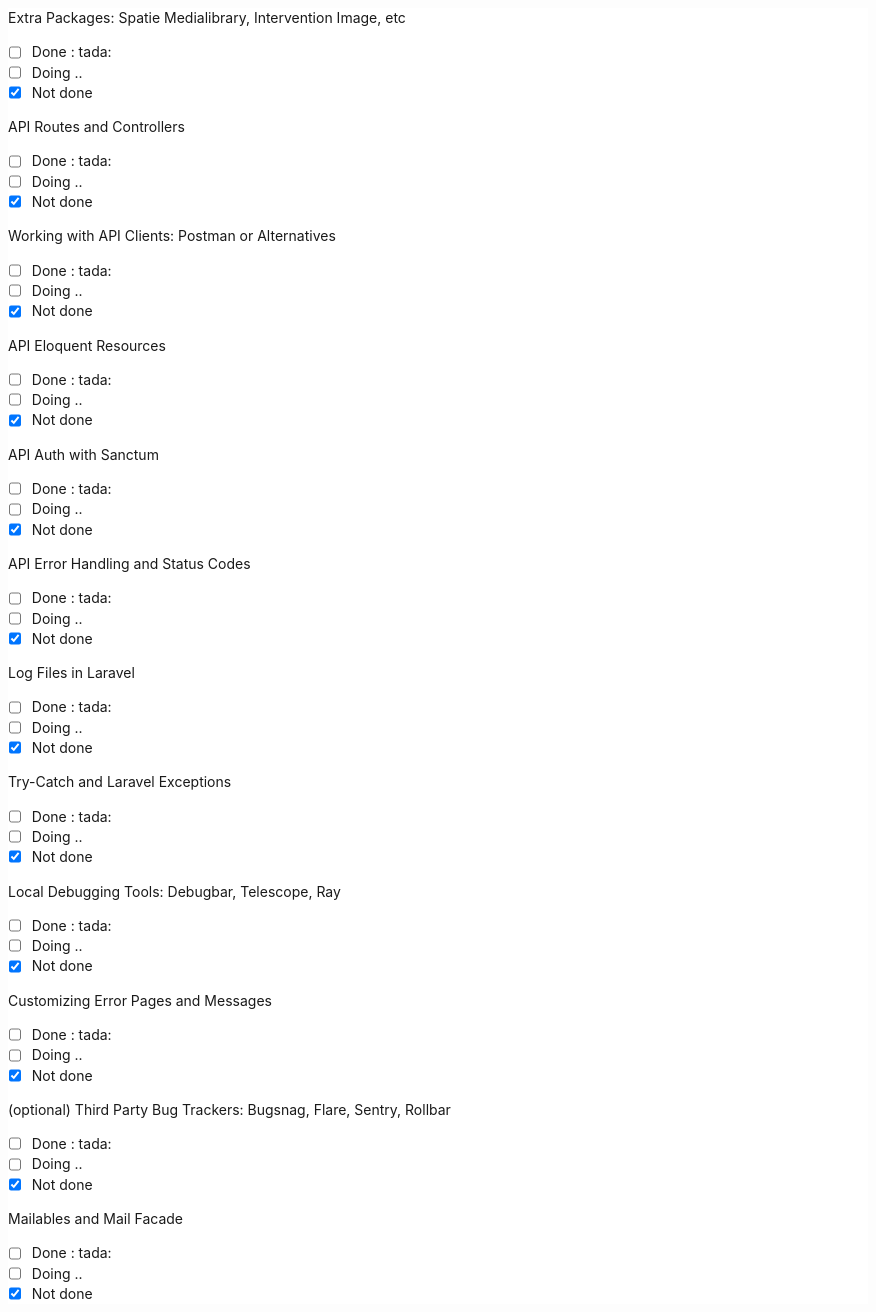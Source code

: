 Extra Packages: Spatie Medialibrary, Intervention Image, etc
- [ ] Done : tada:
- [ ] Doing ..
- [X] Not done

API Routes and Controllers
- [ ] Done : tada:
- [ ] Doing ..
- [X] Not done

Working with API Clients: Postman or Alternatives
- [ ] Done : tada:
- [ ] Doing ..
- [X] Not done

API Eloquent Resources
- [ ] Done : tada:
- [ ] Doing ..
- [X] Not done

API Auth with Sanctum
- [ ] Done : tada:
- [ ] Doing ..
- [X] Not done

API Error Handling and Status Codes
- [ ] Done : tada:
- [ ] Doing ..
- [X] Not done

Log Files in Laravel
- [ ] Done : tada:
- [ ] Doing ..
- [X] Not done

Try-Catch and Laravel Exceptions
- [ ] Done : tada:
- [ ] Doing ..
- [X] Not done

Local Debugging Tools: Debugbar, Telescope, Ray
- [ ] Done : tada:
- [ ] Doing ..
- [X] Not done

Customizing Error Pages and Messages
- [ ] Done : tada:
- [ ] Doing ..
- [X] Not done

(optional) Third Party Bug Trackers: Bugsnag, Flare, Sentry, Rollbar
- [ ] Done : tada:
- [ ] Doing ..
- [X] Not done

Mailables and Mail Facade
- [ ] Done : tada:
- [ ] Doing ..
- [X] Not done
